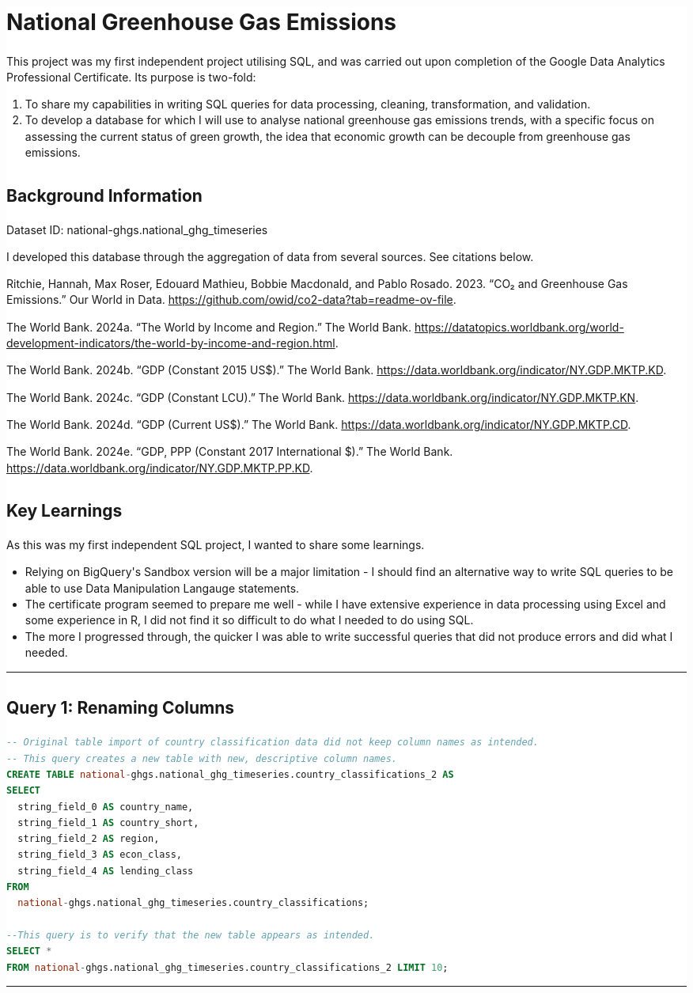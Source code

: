 # National Greenhouse Gas Emissions

This project was my first independent project utilising SQL, and was carried out upon completion of the Google Data Analytics Professional Certificate. Its purpose is two-fold:
  1. To share my capabilities in writing SQL queries for data processing, cleaning, transformation, and validation.
  2. To develop a database for which I will use to analyse national greenhouse gas emissions trends, with a specific focus on assessing the current status of green growth, the idea that economic growth can be decouple from greenhouse gas emissions.

## Background Information
Dataset ID: national-ghgs.national_ghg_timeseries

I developed this database through the aggregation of data from several sources. See citations below.

Ritchie, Hannah, Max Roser, Edouard Mathieu, Bobbie Macdonald, and Pablo Rosado. 2023. “CO₂ and Greenhouse Gas Emissions.” Our World in Data. https://github.com/owid/co2-data?tab=readme-ov-file.

The World Bank. 2024a. “The World by Income and Region.” The World Bank. https://datatopics.worldbank.org/world-development-indicators/the-world-by-income-and-region.html.

The World Bank. 2024b. “GDP (Constant 2015 US$).” The World Bank. https://data.worldbank.org/indicator/NY.GDP.MKTP.KD.

The World Bank. 2024c. “GDP (Constant LCU).” The World Bank. https://data.worldbank.org/indicator/NY.GDP.MKTP.KN.

The World Bank. 2024d. “GDP (Current US$).” The World Bank. https://data.worldbank.org/indicator/NY.GDP.MKTP.CD.

The World Bank. 2024e. “GDP, PPP (Constant 2017 International $).” The World Bank. https://data.worldbank.org/indicator/NY.GDP.MKTP.PP.KD.

## Key Learnings
As this was my first independent SQL project, I wanted to share some learnings.
* Relying on BigQuery's Sandbox version will be a major limitation - I should find an alternative way to write SQL queries to be able to use Data Manipulation Langauge statements.
* The certificate program seemed to prepare me well - while I have extensive experience in data processing using Excel and some experience in R, I did not find it so difficult to do what I needed to do using SQL.
* The more I progressed through, the quicker I was able to write successful queries that did not produce errors and did what I needed.

------------------------------
## Query 1: Renaming Columns
```sql
-- Original table import of country classification data did not keep column names as intended.
-- This query creates a new table with new, descriptive column names.
CREATE TABLE national-ghgs.national_ghg_timeseries.country_classifications_2 AS
SELECT
  string_field_0 AS country_name,
  string_field_1 AS country_short,
  string_field_2 AS region,
  string_field_3 AS econ_class,
  string_field_4 AS lending_class
FROM
  national-ghgs.national_ghg_timeseries.country_classifications;

--This query is to verify that the new table appears as intended.
SELECT *
FROM national-ghgs.national_ghg_timeseries.country_classifications_2 LIMIT 10;
```
---------------------------------------